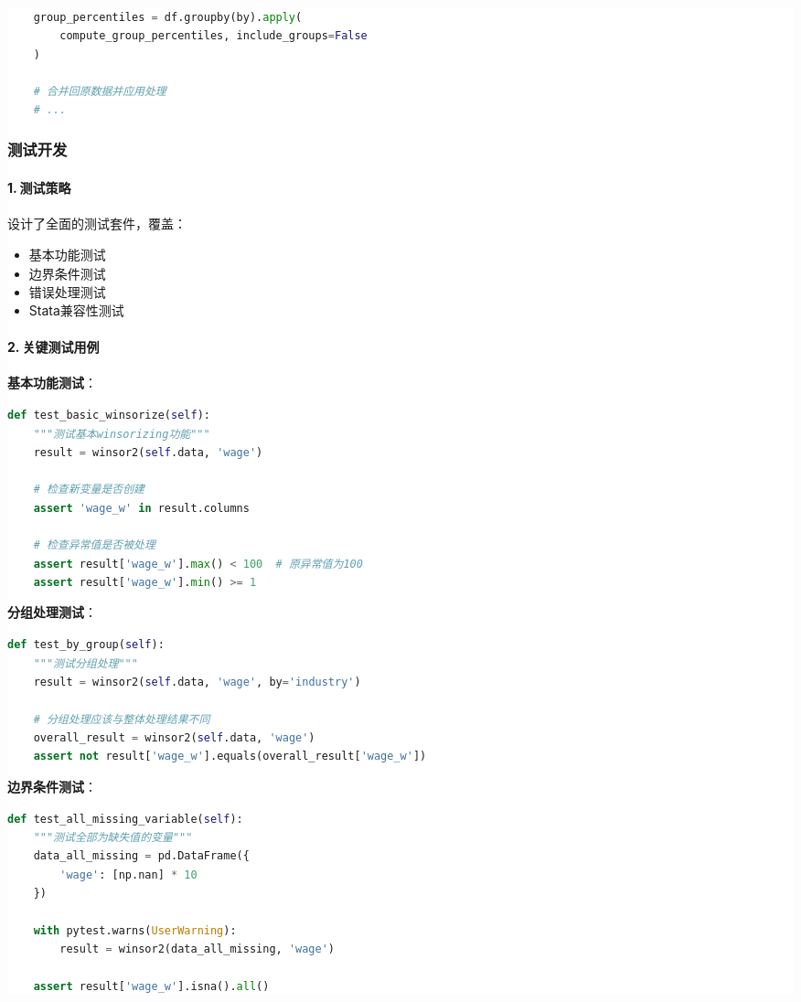 ```python
    group_percentiles = df.groupby(by).apply(
        compute_group_percentiles, include_groups=False
    )
    
    # 合并回原数据并应用处理
    # ...
```

### 测试开发

#### 1. 测试策略

设计了全面的测试套件，覆盖：
- 基本功能测试
- 边界条件测试  
- 错误处理测试
- Stata兼容性测试

#### 2. 关键测试用例

**基本功能测试**：
```python
def test_basic_winsorize(self):
    """测试基本winsorizing功能"""
    result = winsor2(self.data, 'wage')
    
    # 检查新变量是否创建
    assert 'wage_w' in result.columns
    
    # 检查异常值是否被处理
    assert result['wage_w'].max() < 100  # 原异常值为100
    assert result['wage_w'].min() >= 1
```

**分组处理测试**：
```python
def test_by_group(self):
    """测试分组处理"""
    result = winsor2(self.data, 'wage', by='industry')
    
    # 分组处理应该与整体处理结果不同
    overall_result = winsor2(self.data, 'wage')
    assert not result['wage_w'].equals(overall_result['wage_w'])
```

**边界条件测试**：
```python
def test_all_missing_variable(self):
    """测试全部为缺失值的变量"""
    data_all_missing = pd.DataFrame({
        'wage': [np.nan] * 10
    })
    
    with pytest.warns(UserWarning):
        result = winsor2(data_all_missing, 'wage')
    
    assert result['wage_w'].isna().all()
```
